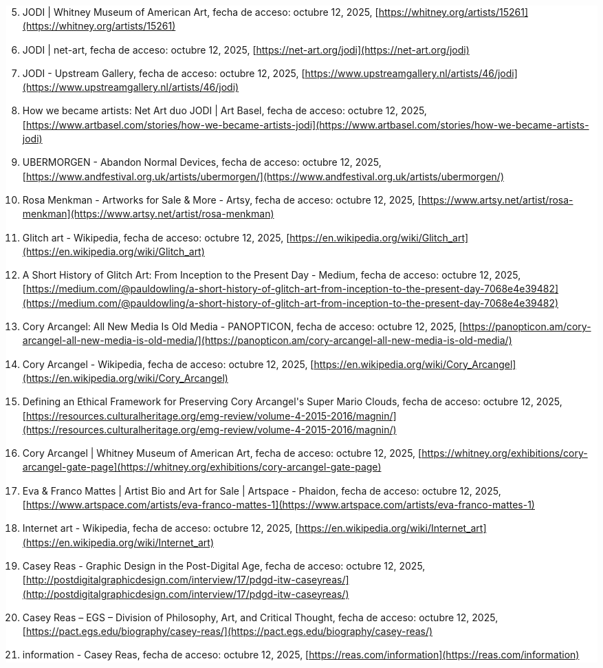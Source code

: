 5. JODI | Whitney Museum of American Art, fecha de acceso: octubre 12, 2025, [https://whitney.org/artists/15261](https://whitney.org/artists/15261)
    
6. JODI | net-art, fecha de acceso: octubre 12, 2025, [https://net-art.org/jodi](https://net-art.org/jodi)
    
7. JODI - Upstream Gallery, fecha de acceso: octubre 12, 2025, [https://www.upstreamgallery.nl/artists/46/jodi](https://www.upstreamgallery.nl/artists/46/jodi)
    
8. How we became artists: Net Art duo JODI | Art Basel, fecha de acceso: octubre 12, 2025, [https://www.artbasel.com/stories/how-we-became-artists-jodi](https://www.artbasel.com/stories/how-we-became-artists-jodi)
    
9. UBERMORGEN - Abandon Normal Devices, fecha de acceso: octubre 12, 2025, [https://www.andfestival.org.uk/artists/ubermorgen/](https://www.andfestival.org.uk/artists/ubermorgen/)
    
10. Rosa Menkman - Artworks for Sale & More - Artsy, fecha de acceso: octubre 12, 2025, [https://www.artsy.net/artist/rosa-menkman](https://www.artsy.net/artist/rosa-menkman)
    
11. Glitch art - Wikipedia, fecha de acceso: octubre 12, 2025, [https://en.wikipedia.org/wiki/Glitch_art](https://en.wikipedia.org/wiki/Glitch_art)
    
12. A Short History of Glitch Art: From Inception to the Present Day - Medium, fecha de acceso: octubre 12, 2025, [https://medium.com/@pauldowling/a-short-history-of-glitch-art-from-inception-to-the-present-day-7068e4e39482](https://medium.com/@pauldowling/a-short-history-of-glitch-art-from-inception-to-the-present-day-7068e4e39482)
    
13. Cory Arcangel: All New Media Is Old Media - PANOPTICON, fecha de acceso: octubre 12, 2025, [https://panopticon.am/cory-arcangel-all-new-media-is-old-media/](https://panopticon.am/cory-arcangel-all-new-media-is-old-media/)
    
14. Cory Arcangel - Wikipedia, fecha de acceso: octubre 12, 2025, [https://en.wikipedia.org/wiki/Cory_Arcangel](https://en.wikipedia.org/wiki/Cory_Arcangel)
    
15. Defining an Ethical Framework for Preserving Cory Arcangel's Super Mario Clouds, fecha de acceso: octubre 12, 2025, [https://resources.culturalheritage.org/emg-review/volume-4-2015-2016/magnin/](https://resources.culturalheritage.org/emg-review/volume-4-2015-2016/magnin/)
    
16. Cory Arcangel | Whitney Museum of American Art, fecha de acceso: octubre 12, 2025, [https://whitney.org/exhibitions/cory-arcangel-gate-page](https://whitney.org/exhibitions/cory-arcangel-gate-page)
    
17. Eva & Franco Mattes | Artist Bio and Art for Sale | Artspace - Phaidon, fecha de acceso: octubre 12, 2025, [https://www.artspace.com/artists/eva-franco-mattes-1](https://www.artspace.com/artists/eva-franco-mattes-1)
    
18. Internet art - Wikipedia, fecha de acceso: octubre 12, 2025, [https://en.wikipedia.org/wiki/Internet_art](https://en.wikipedia.org/wiki/Internet_art)
    
19. Casey Reas - Graphic Design in the Post-Digital Age, fecha de acceso: octubre 12, 2025, [http://postdigitalgraphicdesign.com/interview/17/pdgd-itw-caseyreas/](http://postdigitalgraphicdesign.com/interview/17/pdgd-itw-caseyreas/)
    
20. Casey Reas – EGS – Division of Philosophy, Art, and Critical Thought, fecha de acceso: octubre 12, 2025, [https://pact.egs.edu/biography/casey-reas/](https://pact.egs.edu/biography/casey-reas/)
    
21. information - Casey Reas, fecha de acceso: octubre 12, 2025, [https://reas.com/information](https://reas.com/information)
    